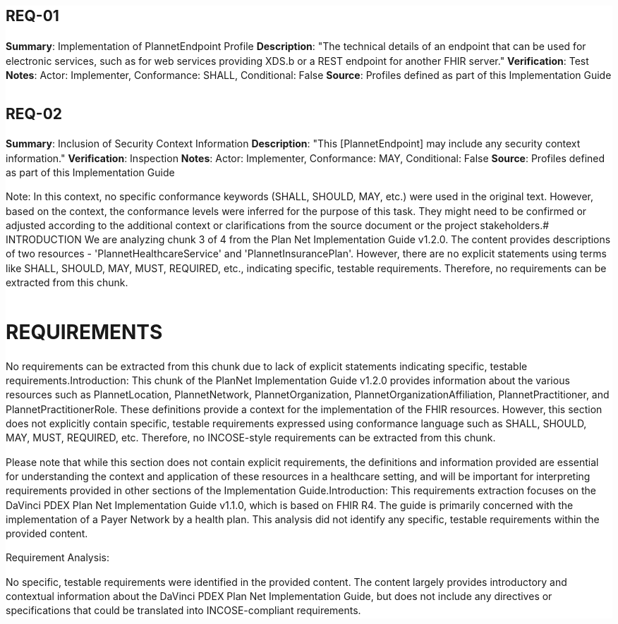 ## REQ-01

**Summary**: Implementation of PlannetEndpoint Profile
**Description**: "The technical details of an endpoint that can be used for electronic services, such as for web services providing XDS.b or a REST endpoint for another FHIR server."
**Verification**: Test
**Notes**: Actor: Implementer, Conformance: SHALL, Conditional: False
**Source**: Profiles defined as part of this Implementation Guide

## REQ-02

**Summary**: Inclusion of Security Context Information
**Description**: "This [PlannetEndpoint] may include any security context information."
**Verification**: Inspection
**Notes**: Actor: Implementer, Conformance: MAY, Conditional: False
**Source**: Profiles defined as part of this Implementation Guide

Note: In this context, no specific conformance keywords (SHALL, SHOULD, MAY, etc.) were used in the original text. However, based on the context, the conformance levels were inferred for the purpose of this task. They might need to be confirmed or adjusted according to the additional context or clarifications from the source document or the project stakeholders.# INTRODUCTION
We are analyzing chunk 3 of 4 from the Plan Net Implementation Guide v1.2.0. The content provides descriptions of two resources - 'PlannetHealthcareService' and 'PlannetInsurancePlan'. However, there are no explicit statements using terms like SHALL, SHOULD, MAY, MUST, REQUIRED, etc., indicating specific, testable requirements. Therefore, no requirements can be extracted from this chunk.

# REQUIREMENTS
No requirements can be extracted from this chunk due to lack of explicit statements indicating specific, testable requirements.Introduction:
This chunk of the PlanNet Implementation Guide v1.2.0 provides information about the various resources such as PlannetLocation, PlannetNetwork, PlannetOrganization, PlannetOrganizationAffiliation, PlannetPractitioner, and PlannetPractitionerRole. These definitions provide a context for the implementation of the FHIR resources. However, this section does not explicitly contain specific, testable requirements expressed using conformance language such as SHALL, SHOULD, MAY, MUST, REQUIRED, etc. Therefore, no INCOSE-style requirements can be extracted from this chunk. 

Please note that while this section does not contain explicit requirements, the definitions and information provided are essential for understanding the context and application of these resources in a healthcare setting, and will be important for interpreting requirements provided in other sections of the Implementation Guide.Introduction: 
This requirements extraction focuses on the DaVinci PDEX Plan Net Implementation Guide v1.1.0, which is based on FHIR R4. The guide is primarily concerned with the implementation of a Payer Network by a health plan. This analysis did not identify any specific, testable requirements within the provided content. 

Requirement Analysis:

No specific, testable requirements were identified in the provided content. The content largely provides introductory and contextual information about the DaVinci PDEX Plan Net Implementation Guide, but does not include any directives or specifications that could be translated into INCOSE-compliant requirements. 
